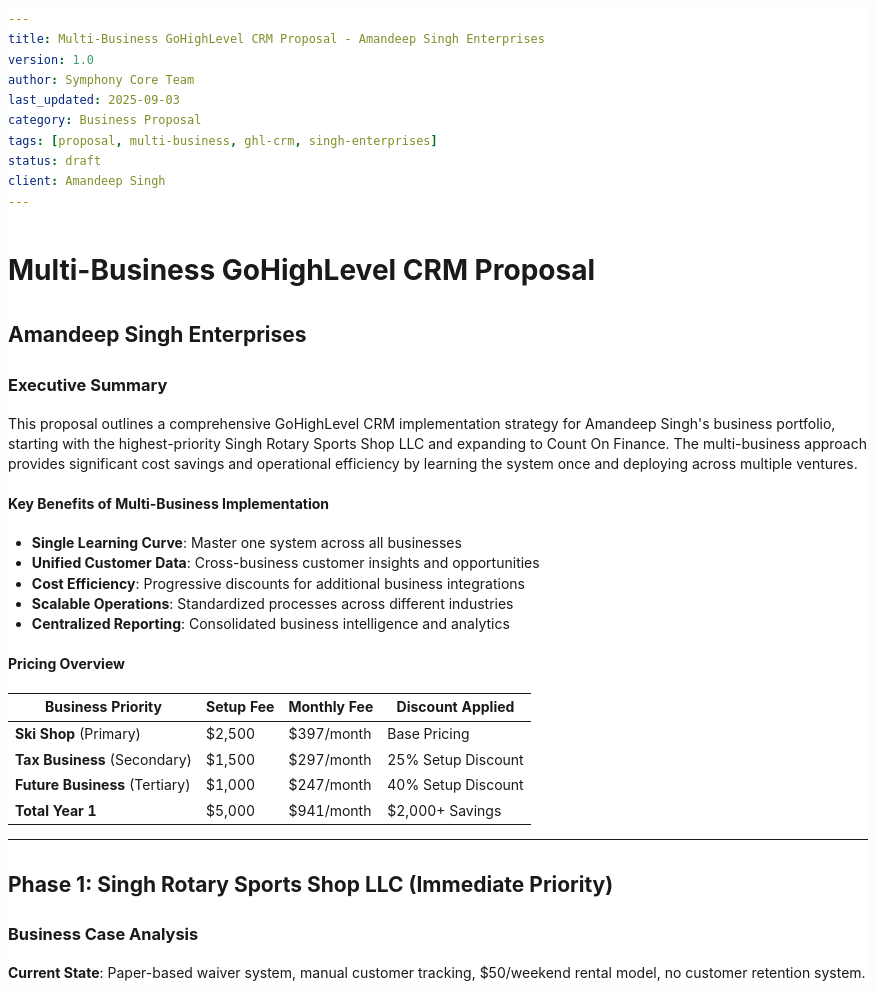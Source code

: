 ```yaml
---
title: Multi-Business GoHighLevel CRM Proposal - Amandeep Singh Enterprises
version: 1.0
author: Symphony Core Team
last_updated: 2025-09-03
category: Business Proposal
tags: [proposal, multi-business, ghl-crm, singh-enterprises]
status: draft
client: Amandeep Singh
---
```


# Multi-Business GoHighLevel CRM Proposal
## Amandeep Singh Enterprises

### Executive Summary

This proposal outlines a comprehensive GoHighLevel CRM implementation strategy for Amandeep Singh's business portfolio, starting with the highest-priority Singh Rotary Sports Shop LLC and expanding to Count On Finance. The multi-business approach provides significant cost savings and operational efficiency by learning the system once and deploying across multiple ventures.

#### Key Benefits of Multi-Business Implementation
- **Single Learning Curve**: Master one system across all businesses
- **Unified Customer Data**: Cross-business customer insights and opportunities
- **Cost Efficiency**: Progressive discounts for additional business integrations
- **Scalable Operations**: Standardized processes across different industries
- **Centralized Reporting**: Consolidated business intelligence and analytics

#### Pricing Overview

| Business Priority | Setup Fee | Monthly Fee | Discount Applied |
|-------------------|-----------|-------------|------------------|
| **Ski Shop** (Primary) | $2,500 | $397/month | Base Pricing |
| **Tax Business** (Secondary) | $1,500 | $297/month | 25% Setup Discount |
| **Future Business** (Tertiary) | $1,000 | $247/month | 40% Setup Discount |
| **Total Year 1** | $5,000 | $941/month | $2,000+ Savings |

---

## Phase 1: Singh Rotary Sports Shop LLC (Immediate Priority)

### Business Case Analysis
**Current State**: Paper-based waiver system, manual customer tracking, $50/weekend rental model, no customer retention system.
